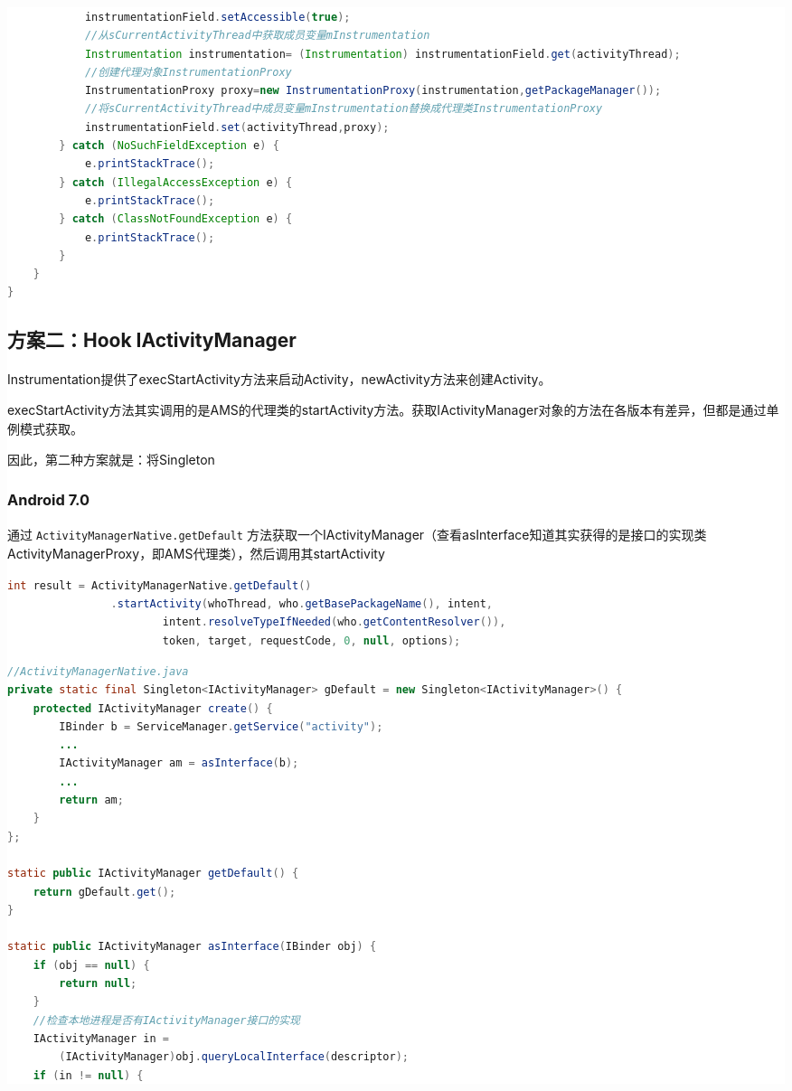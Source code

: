 ```java
            instrumentationField.setAccessible(true);
            //从sCurrentActivityThread中获取成员变量mInstrumentation
            Instrumentation instrumentation= (Instrumentation) instrumentationField.get(activityThread);
            //创建代理对象InstrumentationProxy
            InstrumentationProxy proxy=new InstrumentationProxy(instrumentation,getPackageManager());
            //将sCurrentActivityThread中成员变量mInstrumentation替换成代理类InstrumentationProxy
            instrumentationField.set(activityThread,proxy);
        } catch (NoSuchFieldException e) {
            e.printStackTrace();
        } catch (IllegalAccessException e) {
            e.printStackTrace();
        } catch (ClassNotFoundException e) {
            e.printStackTrace();
        }
    }
}
```

## 方案二：Hook IActivityManager

Instrumentation提供了execStartActivity方法来启动Activity，newActivity方法来创建Activity。

execStartActivity方法其实调用的是AMS的代理类的startActivity方法。获取IActivityManager对象的方法在各版本有差异，但都是通过单例模式获取。

因此，第二种方案就是：将Singleton



### Android 7.0

通过 `ActivityManagerNative.getDefault` 方法获取一个IActivityManager（查看asInterface知道其实获得的是接口的实现类ActivityManagerProxy，即AMS代理类），然后调用其startActivity 

```java
int result = ActivityManagerNative.getDefault()
                .startActivity(whoThread, who.getBasePackageName(), intent,
                        intent.resolveTypeIfNeeded(who.getContentResolver()),
                        token, target, requestCode, 0, null, options);
```

```java
//ActivityManagerNative.java
private static final Singleton<IActivityManager> gDefault = new Singleton<IActivityManager>() {
    protected IActivityManager create() {
        IBinder b = ServiceManager.getService("activity");
        ...
        IActivityManager am = asInterface(b);
        ...
        return am;
    }
};

static public IActivityManager getDefault() {
    return gDefault.get();
}

static public IActivityManager asInterface(IBinder obj) {
    if (obj == null) {
        return null;
    }
    //检查本地进程是否有IActivityManager接口的实现
    IActivityManager in =
        (IActivityManager)obj.queryLocalInterface(descriptor);
    if (in != null) {
```